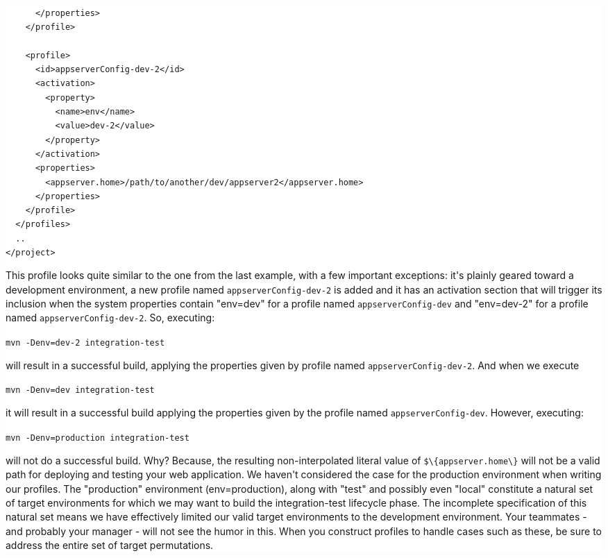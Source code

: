 ```
      </properties>
    </profile>

    <profile>
      <id>appserverConfig-dev-2</id>
      <activation>
        <property>
          <name>env</name>
          <value>dev-2</value>
        </property>
      </activation>
      <properties>
        <appserver.home>/path/to/another/dev/appserver2</appserver.home>
      </properties>
    </profile>
  </profiles>
  ..
</project>
```

 This profile looks quite similar to the one from the last example, with a few important exceptions: it's plainly geared toward a development environment, a new profile named `appserverConfig-dev-2` is added and it has an activation section that will trigger its inclusion when the system properties contain "env=dev" for a profile named `appserverConfig-dev` and "env=dev-2" for a profile named `appserverConfig-dev-2`. So, executing:



```
mvn -Denv=dev-2 integration-test
```

 will result in a successful build, applying the properties given by profile named `appserverConfig-dev-2`. And when we execute



```
mvn -Denv=dev integration-test
```

 it will result in a successful build applying the properties given by the profile named `appserverConfig-dev`. However, executing:



```
mvn -Denv=production integration-test
```

 will not do a successful build. Why? Because, the resulting non-interpolated literal value of `$\{appserver.home\}` will not be a valid path for deploying and testing your web application. We haven't considered the case for the production environment when writing our profiles. The "production" environment (env=production), along with "test" and possibly even "local" constitute a natural set of target environments for which we may want to build the integration-test lifecycle phase. The incomplete specification of this natural set means we have effectively limited our valid target environments to the development environment. Your teammates - and probably your manager - will not see the humor in this. When you construct profiles to handle cases such as these, be sure to address the entire set of target permutations.
